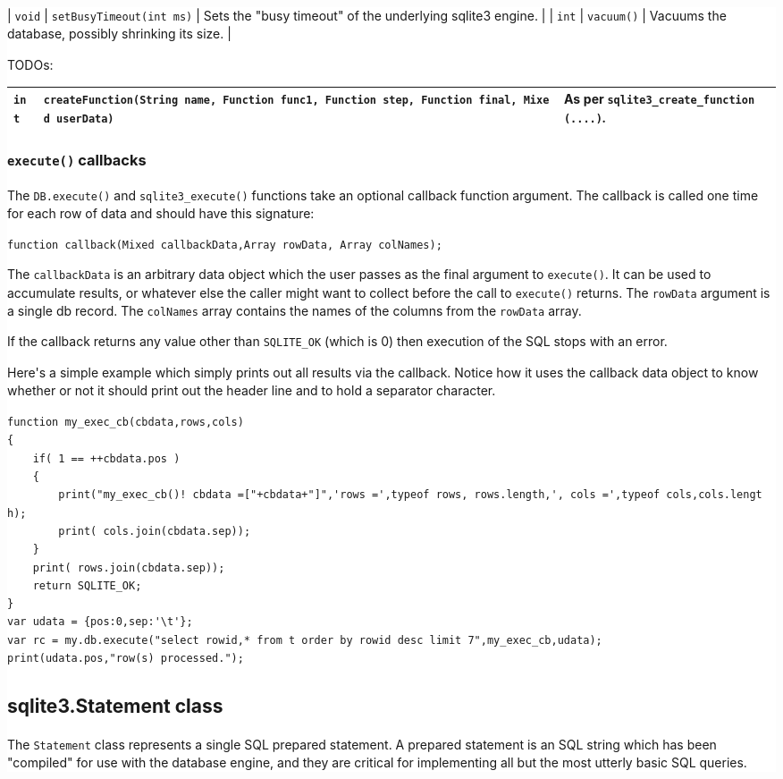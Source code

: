 | `void` | `setBusyTimeout(int ms)` | Sets the "busy timeout" of the underlying sqlite3 engine. |
| `int` | `vacuum()` | Vacuums the database, possibly shrinking its size. |


TODOs:

| `int` | `createFunction(String name, Function func1, Function step, Function final, Mixed userData)` | As per `sqlite3_create_function(....)`. |
|:------|:---------------------------------------------------------------------------------------------|:----------------------------------------|


### `execute()` callbacks ###

The `DB.execute()` and `sqlite3_execute()` functions take an optional callback function argument.
The callback is called one time for each row of data and should have this signature:

```
function callback(Mixed callbackData,Array rowData, Array colNames);
```

The `callbackData` is an arbitrary data object which the user passes
as the final argument to `execute()`. It can be used to accumulate
results, or whatever else the caller might want to collect before the
call to `execute()` returns. The `rowData` argument is a single db
record.  The `colNames` array contains the names of the columns from
the `rowData` array.

If the callback returns any value other than `SQLITE_OK` (which is 0) then execution
of the SQL stops with an error.

Here's a simple example which simply prints out all results via the
callback. Notice how it uses the callback data object to know whether
or not it should print out the header line and to hold a separator
character.

```
function my_exec_cb(cbdata,rows,cols)
{
    if( 1 == ++cbdata.pos )
    {
        print("my_exec_cb()! cbdata =["+cbdata+"]",'rows =',typeof rows, rows.length,', cols =',typeof cols,cols.length);
        print( cols.join(cbdata.sep));
    }
    print( rows.join(cbdata.sep));
    return SQLITE_OK;
}
var udata = {pos:0,sep:'\t'};
var rc = my.db.execute("select rowid,* from t order by rowid desc limit 7",my_exec_cb,udata);
print(udata.pos,"row(s) processed.");
```

## sqlite3.Statement class ##

The `Statement` class represents a single SQL prepared statement. A prepared statement is an SQL string which has been "compiled" for use with the database engine, and they are critical for implementing all but the most utterly basic SQL queries.
